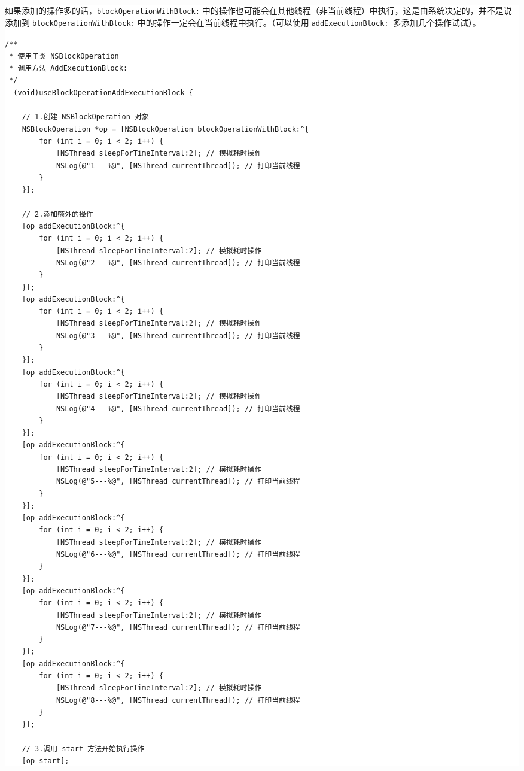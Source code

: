 如果添加的操作多的话，``blockOperationWithBlock:`` 中的操作也可能会在其他线程（非当前线程）中执行，这是由系统决定的，并不是说添加到 ``blockOperationWithBlock:`` 中的操作一定会在当前线程中执行。（可以使用 ``addExecutionBlock: ``多添加几个操作试试）。


```
/**
 * 使用子类 NSBlockOperation
 * 调用方法 AddExecutionBlock:
 */
- (void)useBlockOperationAddExecutionBlock {

    // 1.创建 NSBlockOperation 对象
    NSBlockOperation *op = [NSBlockOperation blockOperationWithBlock:^{
        for (int i = 0; i < 2; i++) {
            [NSThread sleepForTimeInterval:2]; // 模拟耗时操作
            NSLog(@"1---%@", [NSThread currentThread]); // 打印当前线程
        }
    }];

    // 2.添加额外的操作
    [op addExecutionBlock:^{
        for (int i = 0; i < 2; i++) {
            [NSThread sleepForTimeInterval:2]; // 模拟耗时操作
            NSLog(@"2---%@", [NSThread currentThread]); // 打印当前线程
        }
    }];
    [op addExecutionBlock:^{
        for (int i = 0; i < 2; i++) {
            [NSThread sleepForTimeInterval:2]; // 模拟耗时操作
            NSLog(@"3---%@", [NSThread currentThread]); // 打印当前线程
        }
    }];
    [op addExecutionBlock:^{
        for (int i = 0; i < 2; i++) {
            [NSThread sleepForTimeInterval:2]; // 模拟耗时操作
            NSLog(@"4---%@", [NSThread currentThread]); // 打印当前线程
        }
    }];
    [op addExecutionBlock:^{
        for (int i = 0; i < 2; i++) {
            [NSThread sleepForTimeInterval:2]; // 模拟耗时操作
            NSLog(@"5---%@", [NSThread currentThread]); // 打印当前线程
        }
    }];
    [op addExecutionBlock:^{
        for (int i = 0; i < 2; i++) {
            [NSThread sleepForTimeInterval:2]; // 模拟耗时操作
            NSLog(@"6---%@", [NSThread currentThread]); // 打印当前线程
        }
    }];
    [op addExecutionBlock:^{
        for (int i = 0; i < 2; i++) {
            [NSThread sleepForTimeInterval:2]; // 模拟耗时操作
            NSLog(@"7---%@", [NSThread currentThread]); // 打印当前线程
        }
    }];
    [op addExecutionBlock:^{
        for (int i = 0; i < 2; i++) {
            [NSThread sleepForTimeInterval:2]; // 模拟耗时操作
            NSLog(@"8---%@", [NSThread currentThread]); // 打印当前线程
        }
    }];

    // 3.调用 start 方法开始执行操作
    [op start];
```